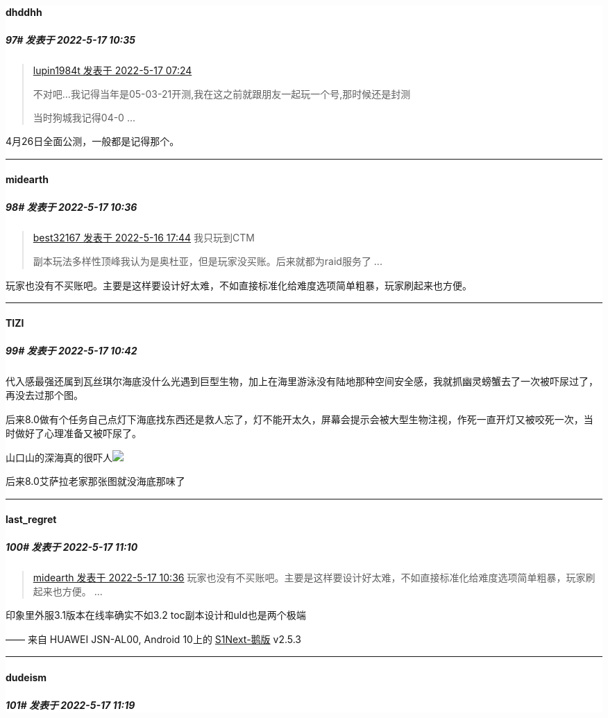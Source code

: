 ####  dhddhh  
##### 97#       发表于 2022-5-17 10:35

<blockquote><a href="httphttps://bbs.saraba1st.com/2b/forum.php?mod=redirect&amp;goto=findpost&amp;pid=55874961&amp;ptid=2069719" target="_blank">lupin1984t 发表于 2022-5-17 07:24</a>

不对吧...我记得当年是05-03-21开测,我在这之前就跟朋友一起玩一个号,那时候还是封测

当时狗城我记得04-0 ...</blockquote>
4月26日全面公测，一般都是记得那个。

*****

####  midearth  
##### 98#       发表于 2022-5-17 10:36

<blockquote><a href="httphttps://bbs.saraba1st.com/2b/forum.php?mod=redirect&amp;goto=findpost&amp;pid=55868334&amp;ptid=2069719" target="_blank">best32167 发表于 2022-5-16 17:44</a>
我只玩到CTM

副本玩法多样性顶峰我认为是奥杜亚，但是玩家没买账。后来就都为raid服务了 ...</blockquote>
玩家也没有不买账吧。主要是这样要设计好太难，不如直接标准化给难度选项简单粗暴，玩家刷起来也方便。



*****

####  TIZI  
##### 99#       发表于 2022-5-17 10:42

代入感最强还属到瓦丝琪尔海底没什么光遇到巨型生物，加上在海里游泳没有陆地那种空间安全感，我就抓幽灵螃蟹去了一次被吓尿过了，再没去过那个图。

后来8.0做有个任务自己点灯下海底找东西还是救人忘了，灯不能开太久，屏幕会提示会被大型生物注视，作死一直开灯又被咬死一次，当时做好了心理准备又被吓尿了。

山口山的深海真的很吓人<img src="https://static.saraba1st.com/image/smiley/face2017/001.png" referrerpolicy="no-referrer">

后来8.0艾萨拉老家那张图就没海底那味了



*****

####  last_regret  
##### 100#       发表于 2022-5-17 11:10

<blockquote><a href="httphttps://bbs.saraba1st.com/2b/forum.php?mod=redirect&amp;goto=findpost&amp;pid=55876863&amp;ptid=2069719" target="_blank">midearth 发表于 2022-5-17 10:36</a>
玩家也没有不买账吧。主要是这样要设计好太难，不如直接标准化给难度选项简单粗暴，玩家刷起来也方便。 ...</blockquote>
印象里外服3.1版本在线率确实不如3.2
toc副本设计和uld也是两个极端

—— 来自 HUAWEI JSN-AL00, Android 10上的 [S1Next-鹅版](https://github.com/ykrank/S1-Next/releases) v2.5.3



*****

####  dudeism  
##### 101#       发表于 2022-5-17 11:19
